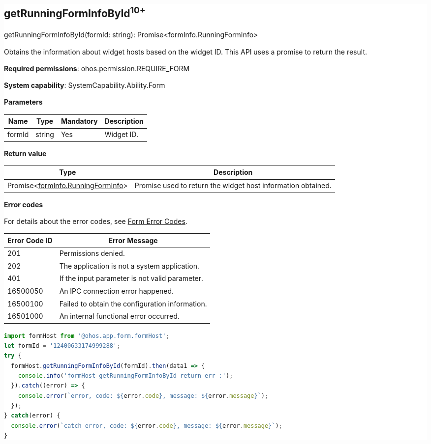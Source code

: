 ## getRunningFormInfoById<sup>10+</sup>

getRunningFormInfoById(formId: string): Promise&lt;formInfo.RunningFormInfo&gt;


Obtains the information about widget hosts based on the widget ID. This API uses a promise to return the result.

**Required permissions**: ohos.permission.REQUIRE_FORM

**System capability**: SystemCapability.Ability.Form

**Parameters**

| Name     | Type           | Mandatory| Description                            |
| ----------- | --------------- | ---- | -------------------------------- |
| formId     | string | Yes  | Widget ID.|

**Return value**

| Type               | Description                     |
| ------------------- | ------------------------- |
| Promise&lt;[formInfo.RunningFormInfo](js-apis-app-form-formInfo.md)&gt; | Promise used to return the widget host information obtained.|

**Error codes**

For details about the error codes, see [Form Error Codes](../errorcodes/errorcode-form.md).

| Error Code ID| Error Message|
| -------- | -------- |
| 201 | Permissions denied. |
| 202 | The application is not a system application. |
| 401 | If the input parameter is not valid parameter. |
| 16500050 | An IPC connection error happened. |
| 16500100 | Failed to obtain the configuration information. |
| 16501000  | An internal functional error occurred. |


```ts
import formHost from '@ohos.app.form.formHost';
let formId = '12400633174999288';
try {
  formHost.getRunningFormInfoById(formId).then(data1 => {
    console.info('formHost getRunningFormInfoById return err :');
  }).catch((error) => {
    console.error(`error, code: ${error.code}, message: ${error.message}`);
  });
} catch(error) {
  console.error(`catch error, code: ${error.code}, message: ${error.message}`);
}
```
